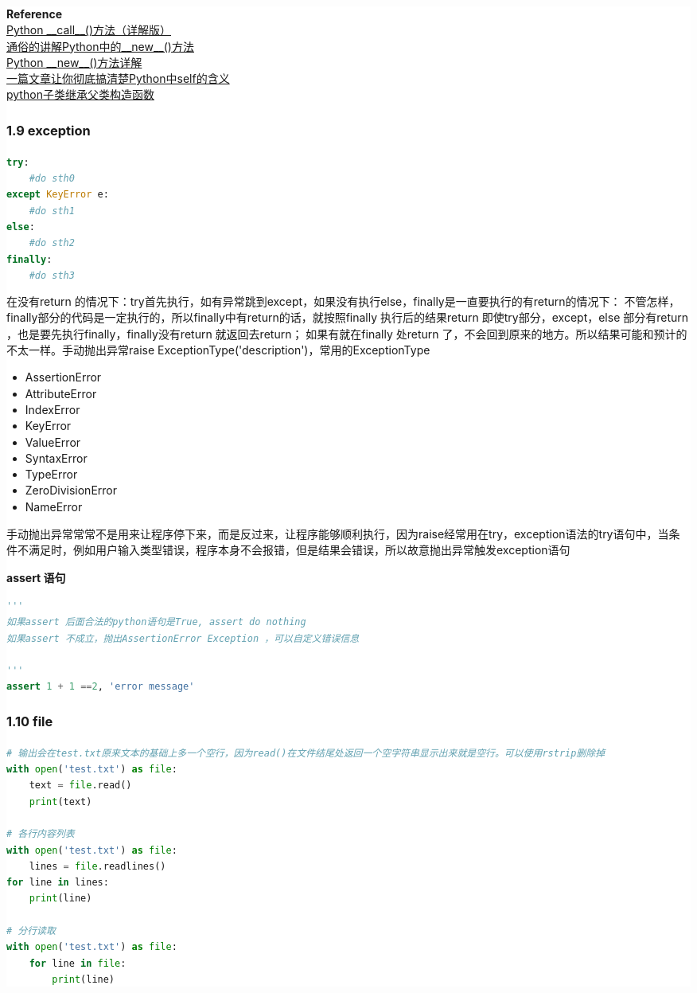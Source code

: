 

**Reference**<br>[Python \_\_call\_\_()方法（详解版）](http://c.biancheng.net/view/2380.html)<br>[通俗的讲解Python中的\_\_new\_\_()方法](https://blog.csdn.net/sj2050/article/details/81172022)<br>[Python \_\_new\_\_()方法详解](http://c.biancheng.net/view/5484.html)<br>[一篇文章让你彻底搞清楚Python中self的含义](https://www.cnblogs.com/jessonluo/p/4717140.html)<br>[python子类继承父类构造函数](https://www.runoob.com/w3cnote/python-extends-init.html)

### 1.9 exception

```python
try:  
	#do sth0
except KeyError e:
	#do sth1
else:  
	#do sth2
finally:  
	#do sth3
```

在没有return 的情况下：try首先执行，如有异常跳到except，如果没有执行else，finally是一直要执行的有return的情况下： 不管怎样，finally部分的代码是一定执行的，所以finally中有return的话，就按照finally 执行后的结果return 即使try部分，except，else 部分有return ，也是要先执行finally，finally没有return 就返回去return； 如果有就在finally 处return 了，不会回到原来的地方。所以结果可能和预计的不太一样。手动抛出异常raise ExceptionType('description')，常用的ExceptionType

- AssertionError
- AttributeError
- IndexError
- KeyError
- ValueError
- SyntaxError
- TypeError
- ZeroDivisionError
- NameError

手动抛出异常常常不是用来让程序停下来，而是反过来，让程序能够顺利执行，因为raise经常用在try，exception语法的try语句中，当条件不满足时，例如用户输入类型错误，程序本身不会报错，但是结果会错误，所以故意抛出异常触发exception语句

**assert 语句**

```python
'''
如果assert 后面合法的python语句是True, assert do nothing 
如果assert 不成立，抛出AssertionError Exception ，可以自定义错误信息

'''
assert 1 + 1 ==2, 'error message'
```

### 1.10 file

```python
# 输出会在test.txt原来文本的基础上多一个空行，因为read()在文件结尾处返回一个空字符串显示出来就是空行。可以使用rstrip删除掉
with open('test.txt') as file:
    text = file.read()
    print(text)
    
# 各行内容列表
with open('test.txt') as file:
    lines = file.readlines()
for line in lines:
    print(line)

# 分行读取
with open('test.txt') as file:
    for line in file:
        print(line)
```
